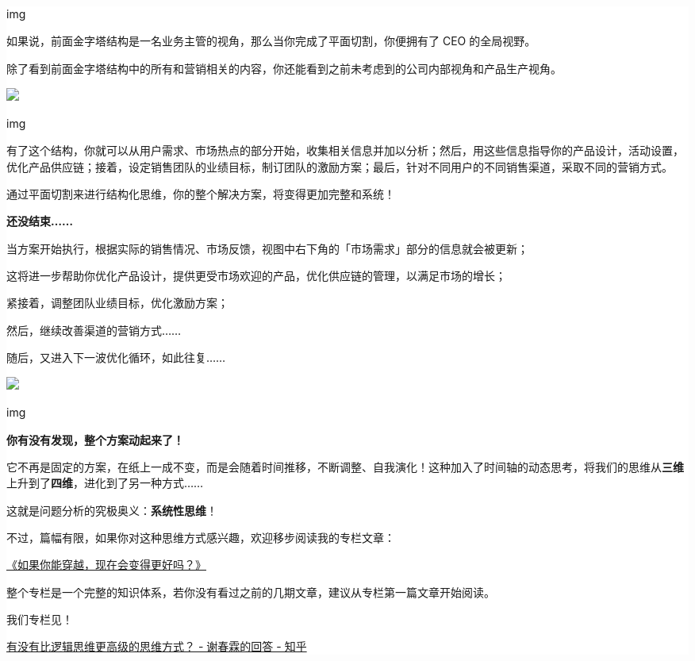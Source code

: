 img

如果说，前面金字塔结构是一名业务主管的视角，那么当你完成了平面切割，你便拥有了 CEO 的全局视野。

除了看到前面金字塔结构中的所有和营销相关的内容，你还能看到之前未考虑到的公司内部视角和产品生产视角。

![](https://pic2.zhimg.com/v2-5b8eacf4e2e35ef3666bcc2c5e85fa12_r.jpg?source=1940ef5c)

img

有了这个结构，你就可以从用户需求、市场热点的部分开始，收集相关信息并加以分析；然后，用这些信息指导你的产品设计，活动设置，优化产品供应链；接着，设定销售团队的业绩目标，制订团队的激励方案；最后，针对不同用户的不同销售渠道，采取不同的营销方式。

通过平面切割来进行结构化思维，你的整个解决方案，将变得更加完整和系统！

**还没结束……**

当方案开始执行，根据实际的销售情况、市场反馈，视图中右下角的「市场需求」部分的信息就会被更新；

这将进一步帮助你优化产品设计，提供更受市场欢迎的产品，优化供应链的管理，以满足市场的增长；

紧接着，调整团队业绩目标，优化激励方案；

然后，继续改善渠道的营销方式……

随后，又进入下一波优化循环，如此往复……

![](https://pic1.zhimg.com/v2-f1bb84f517afde2de3cf08bd3fe62da0_r.jpg?source=1940ef5c)

img

**你有没有发现，整个方案动起来了！**

它不再是固定的方案，在纸上一成不变，而是会随着时间推移，不断调整、自我演化！这种加入了时间轴的动态思考，将我们的思维从**三维**上升到了**四维**，进化到了另一种方式……

这就是问题分析的究极奥义：**系统性思维**！

不过，篇幅有限，如果你对这种思维方式感兴趣，欢迎移步阅读我的专栏文章：

[《如果你能穿越，现在会变得更好吗？》](https://www.zhihu.com/market/paid_column/1406280522025332736/section/1409247135074680832)

整个专栏是一个完整的知识体系，若你没有看过之前的几期文章，建议从专栏第一篇文章开始阅读。

我们专栏见！

[有没有比逻辑思维更高级的思维方式？ - 谢春霖的回答 - 知乎](https://www.zhihu.com/question/263474432/answer/562772745)